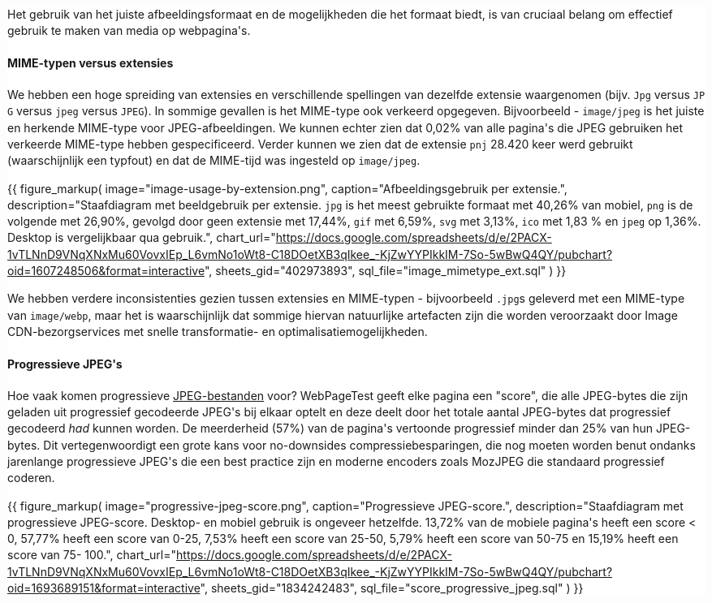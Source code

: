 Het gebruik van het juiste afbeeldingsformaat en de mogelijkheden die het formaat biedt, is van cruciaal belang om effectief gebruik te maken van media op webpagina's.

#### MIME-typen versus extensies

We hebben een hoge spreiding van extensies en verschillende spellingen van dezelfde extensie waargenomen (bijv. `Jpg` versus `JPG` versus `jpeg` versus `JPEG`). In sommige gevallen is het MIME-type ook verkeerd opgegeven. Bijvoorbeeld - `image/jpeg` is het juiste en herkende MIME-type voor JPEG-afbeeldingen. We kunnen echter zien dat 0,02% van alle pagina's die JPEG gebruiken het verkeerde MIME-type hebben gespecificeerd. Verder kunnen we zien dat de extensie `pnj` 28.420 keer werd gebruikt (waarschijnlijk een typfout) en dat de MIME-tijd was ingesteld op `image/jpeg`.

{{ figure_markup(
  image="image-usage-by-extension.png",
  caption="Afbeeldingsgebruik per extensie.",
  description="Staafdiagram met beeldgebruik per extensie. `jpg` is het meest gebruikte formaat met 40,26% van mobiel, `png` is de volgende met 26,90%, gevolgd door geen extensie met 17,44%, `gif` met 6,59%, `svg` met 3,13%, `ico` met 1,83 % en `jpeg` op 1,36%. Desktop is vergelijkbaar qua gebruik.",
  chart_url="https://docs.google.com/spreadsheets/d/e/2PACX-1vTLNnD9VNqXNxMu60VovxIEp_L6vmNo1oWt8-C18DOetXB3qIkee_-KjZwYYPIkkIM-7So-5wBwQ4QY/pubchart?oid=1607248506&format=interactive",
  sheets_gid="402973893",
  sql_file="image_mimetype_ext.sql"
  )
}}

We hebben verdere inconsistenties gezien tussen extensies en MIME-typen - bijvoorbeeld `.jpg`s geleverd met een MIME-type van `image/webp`, maar het is waarschijnlijk dat sommige hiervan natuurlijke artefacten zijn die worden veroorzaakt door Image CDN-bezorgservices met snelle transformatie- en optimalisatiemogelijkheden.

#### Progressieve JPEG's

Hoe vaak komen progressieve <a hreflang="en" href="https://www.smashingmagazine.com/2018/02/progressive-image-loading-user-perceived-performance/#back-to-basis-progressive-jpegs">JPEG-bestanden</a> voor? WebPageTest geeft elke pagina een "score", die alle JPEG-bytes die zijn geladen uit progressief gecodeerde JPEG's bij elkaar optelt en deze deelt door het totale aantal JPEG-bytes dat progressief gecodeerd *had* kunnen worden. De meerderheid (57%) van de pagina's vertoonde progressief minder dan 25% van hun JPEG-bytes. Dit vertegenwoordigt een grote kans voor no-downsides compressiebesparingen, die nog moeten worden benut ondanks jarenlange progressieve JPEG's die een best practice zijn en moderne encoders zoals MozJPEG die standaard progressief coderen.

{{ figure_markup(
  image="progressive-jpeg-score.png",
  caption="Progressieve JPEG-score.",
  description="Staafdiagram met progressieve JPEG-score. Desktop- en mobiel gebruik is ongeveer hetzelfde. 13,72% van de mobiele pagina's heeft een score < 0, 57,77% heeft een score van 0-25, 7,53% heeft een score van 25-50, 5,79% heeft een score van 50-75 en 15,19% heeft een score van 75- 100.",
  chart_url="https://docs.google.com/spreadsheets/d/e/2PACX-1vTLNnD9VNqXNxMu60VovxIEp_L6vmNo1oWt8-C18DOetXB3qIkee_-KjZwYYPIkkIM-7So-5wBwQ4QY/pubchart?oid=1693689151&format=interactive",
  sheets_gid="1834242483",
  sql_file="score_progressive_jpeg.sql"
  )
}}
